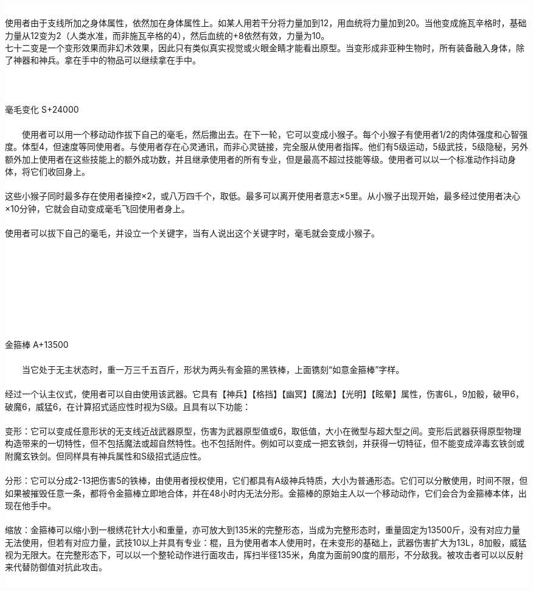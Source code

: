 <br>使用者由于支线所加之身体属性，依然加在身体属性上。如某人用若干分将力量加到12，用血统将力量加到20。当他变成施瓦辛格时，基础力量从12变为2（人类水准，而非施瓦辛格的4），然后血统的+8依然有效，力量为10。
<br>七十二变是一个变形效果而非幻术效果，因此只有类似真实视觉或火眼金睛才能看出原型。当变形成非亚种生物时，所有装备融入身体，除了神器和神兵。拿在手中的物品可以继续拿在手中。 
<br> 
<br>
<br>
<br>毫毛变化 S+24000
<br>
<br>　　使用者可以用一个移动动作拔下自己的毫毛，然后撒出去。在下一轮，它可以变成小猴子。每个小猴子有使用者1/2的肉体强度和心智强度。体型4，但速度等同使用者。与使用者存在心灵通讯，而非心灵链接，完全服从使用者指挥。他们有5级运动，5级武技，5级隐秘，另外额外加上使用者在这些技能上的额外成功数，并且继承使用者的所有专业，但是最高不超过技能等级。使用者可以以一个标准动作抖动身体，将它们收回身上。
<br>
<br>这些小猴子同时最多存在使用者操控×2，或八万四千个，取低。最多可以离开使用者意志×5里。从小猴子出现开始，最多经过使用者决心×10分钟，它就会自动变成毫毛飞回使用者身上。
<br>
<br>使用者可以拔下自己的毫毛，并设立一个关键字，当有人说出这个关键字时，毫毛就会变成小猴子。 
<br>
<br> 
<br>
<br>  
<br>
<br> 
<br>
<br>金箍棒 A+13500
<br>
<br>　　当它处于无主状态时，重一万三千五百斤，形状为两头有金箍的黑铁棒，上面镌刻“如意金箍棒”字样。
<br>
<br>经过一个认主仪式，使用者可以自由使用该武器。它具有【神兵】【格挡】【幽冥】【魔法】【光明】【眩晕】属性，伤害6L，9加骰，破甲6，破魔6，威猛6，在计算招式适应性时视为S级。且具有以下功能：
<br>
<br>变形：它可以变成任意形状的无支线近战武器原型，伤害为武器原型值或6，取低值，大小在微型与超大型之间。变形后武器获得原型物理构造带来的一切特性，但不包括魔法或超自然特性。也不包括附件。例如可以变成一把玄铁剑，并获得一切特征，但不能变成淬毒玄铁剑或附魔玄铁剑。但同样具有神兵属性和S级招式适应性。
<br>
<br>分形：它可以分成2-13把伤害5的铁棒，由使用者授权使用，它们都具有A级神兵特质，大小为普通形态。它们可以分散使用，时间不限，但如果被摧毁任意一条，都将令金箍棒立即地合体，并在48小时内无法分形。金箍棒的原始主人以一个移动动作，它们会合为金箍棒本体，出现在他手中。
<br>
<br>缩放：金箍棒可以缩小到一根绣花针大小和重量，亦可放大到135米的完整形态，当成为完整形态时，重量固定为13500斤，没有对应力量无法使用，但若有对应力量，武技10以上并具有专业：棍，且为使用者本人使用时，在未变形的基础上，武器伤害扩大为13L，8加骰，威猛视为无限大。在完整形态下，可以以一个整轮动作进行面攻击，挥扫半径135米，角度为面前90度的扇形，不分敌我。被攻击者可以以反射来代替防御值对抗此攻击。 
<br>
<br>
